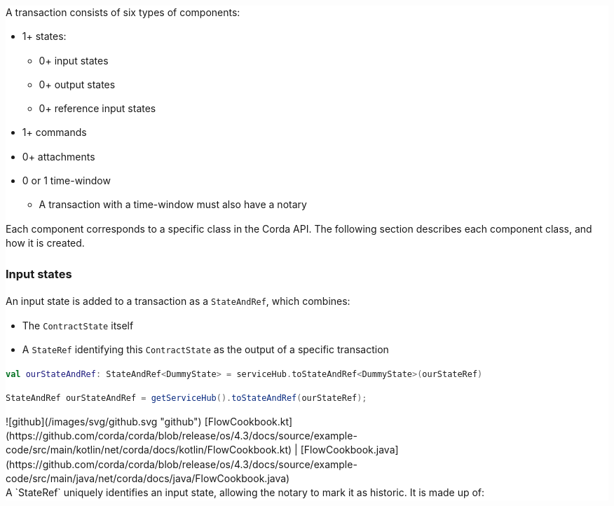 A transaction consists of six types of components:


* 1+ states:


    * 0+ input states


    * 0+ output states


    * 0+ reference input states



* 1+ commands


* 0+ attachments


* 0 or 1 time-window


    * A transaction with a time-window must also have a notary



Each component corresponds to a specific class in the Corda API. The following section describes each component class,
                and how it is created.


### Input states

An input state is added to a transaction as a `StateAndRef`, which combines:


* The `ContractState` itself


* A `StateRef` identifying this `ContractState` as the output of a specific transaction


<div><Tabs value={value} aria-label="code tabs"><Tab label="kotlin" /><Tab label="java" /></Tabs>
<TabPanel value={value} index={0}>

```kotlin
val ourStateAndRef: StateAndRef<DummyState> = serviceHub.toStateAndRef<DummyState>(ourStateRef)

```

</TabPanel>
<TabPanel value={value} index={1}>

```java
StateAndRef ourStateAndRef = getServiceHub().toStateAndRef(ourStateRef);

```

</TabPanel>
![github](/images/svg/github.svg "github") [FlowCookbook.kt](https://github.com/corda/corda/blob/release/os/4.3/docs/source/example-code/src/main/kotlin/net/corda/docs/kotlin/FlowCookbook.kt) | [FlowCookbook.java](https://github.com/corda/corda/blob/release/os/4.3/docs/source/example-code/src/main/java/net/corda/docs/java/FlowCookbook.java)


</div>
A `StateRef` uniquely identifies an input state, allowing the notary to mark it as historic. It is made up of:
